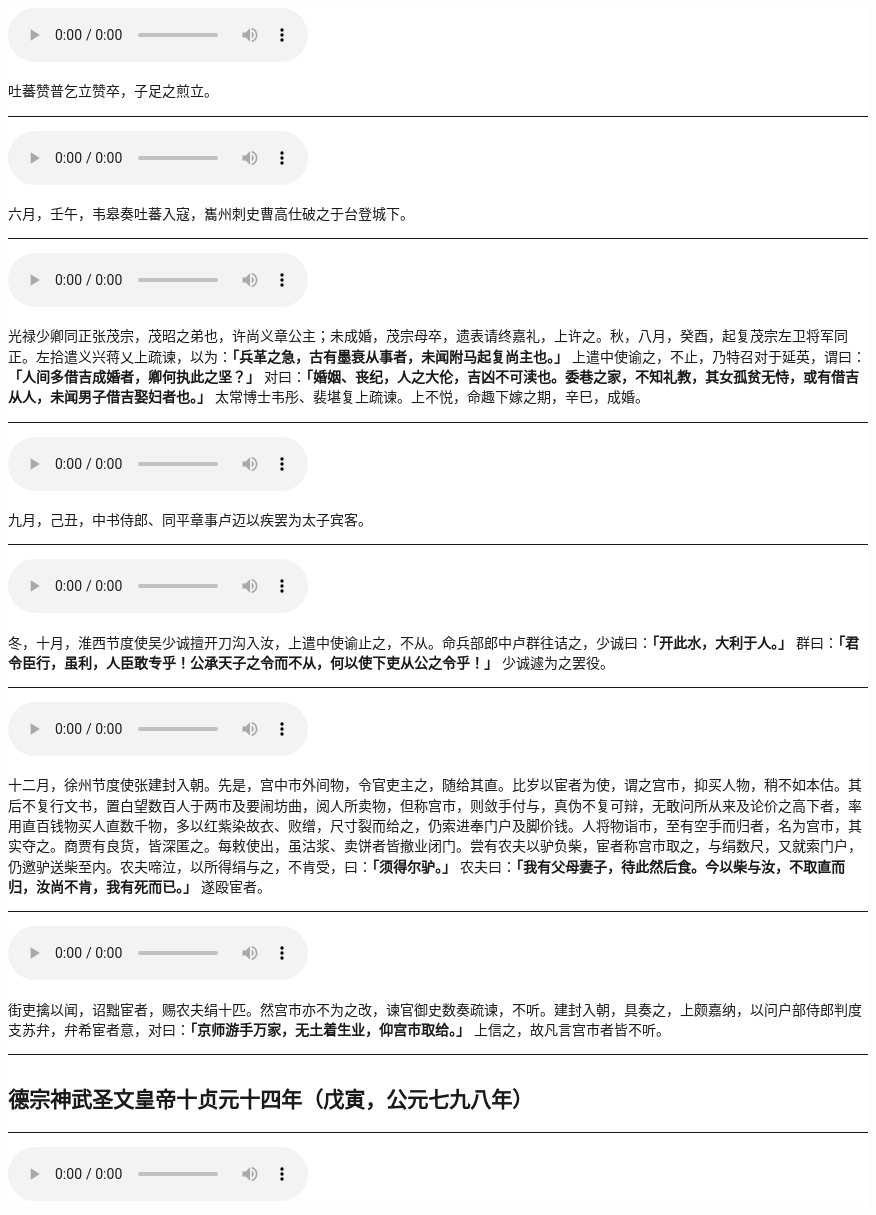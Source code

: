 
![](assets/audios/235/69.mp3)

吐蕃赞普乞立赞卒，子足之煎立。

---

![](assets/audios/235/70.mp3)

六月，壬午，韦皋奏吐蕃入寇，巂州刺史曹高仕破之于台登城下。

---

![](assets/audios/235/71.mp3)

光禄少卿同正张茂宗，茂昭之弟也，许尚义章公主；未成婚，茂宗母卒，遗表请终嘉礼，上许之。秋，八月，癸酉，起复茂宗左卫将军同正。左拾遣义兴蒋乂上疏谏，以为：__「兵革之急，古有墨衰从事者，未闻附马起复尚主也。」__ 上遣中使谕之，不止，乃特召对于延英，谓曰：__「人间多借吉成婚者，卿何执此之坚？」__ 对曰：__「婚姻、丧纪，人之大伦，吉凶不可渎也。委巷之家，不知礼教，其女孤贫无恃，或有借吉从人，未闻男子借吉娶妇者也。」__ 太常博士韦彤、裴堪复上疏谏。上不悦，命趣下嫁之期，辛巳，成婚。

---

![](assets/audios/235/72.mp3)

九月，己丑，中书侍郎、同平章事卢迈以疾罢为太子宾客。

---

![](assets/audios/235/73.mp3)

冬，十月，淮西节度使吴少诚擅开刀沟入汝，上遣中使谕止之，不从。命兵部郎中卢群往诘之，少诚曰：__「开此水，大利于人。」__ 群曰：__「君令臣行，虽利，人臣敢专乎！公承天子之令而不从，何以使下吏从公之令乎！」__ 少诚遽为之罢役。

---

![](assets/audios/235/74.mp3)

十二月，徐州节度使张建封入朝。先是，宫中市外间物，令官吏主之，随给其直。比岁以宦者为使，谓之宫市，抑买人物，稍不如本估。其后不复行文书，置白望数百人于两市及要闹坊曲，阅人所卖物，但称宫市，则敛手付与，真伪不复可辩，无敢问所从来及论价之高下者，率用直百钱物买人直数千物，多以红紫染故衣、败缯，尺寸裂而给之，仍索进奉门户及脚价钱。人将物诣市，至有空手而归者，名为宫市，其实夺之。商贾有良货，皆深匿之。每敕使出，虽沽浆、卖饼者皆撤业闭门。尝有农夫以驴负柴，宦者称宫市取之，与绢数尺，又就索门户，仍邀驴送柴至内。农夫啼泣，以所得绢与之，不肯受，曰：__「须得尔驴。」__ 农夫曰：__「我有父母妻子，待此然后食。今以柴与汝，不取直而归，汝尚不肯，我有死而已。」__ 遂殴宦者。

---

![](assets/audios/235/75.mp3)

街吏擒以闻，诏黜宦者，赐农夫绢十匹。然宫市亦不为之改，谏官御史数奏疏谏，不听。建封入朝，具奏之，上颇嘉纳，以问户部侍郎判度支苏弁，弁希宦者意，对曰：__「京师游手万家，无土着生业，仰宫市取给。」__ 上信之，故凡言宫市者皆不听。

---

## 德宗神武圣文皇帝十贞元十四年（戊寅，公元七九八年）

---

![](assets/audios/235/77.mp3)
